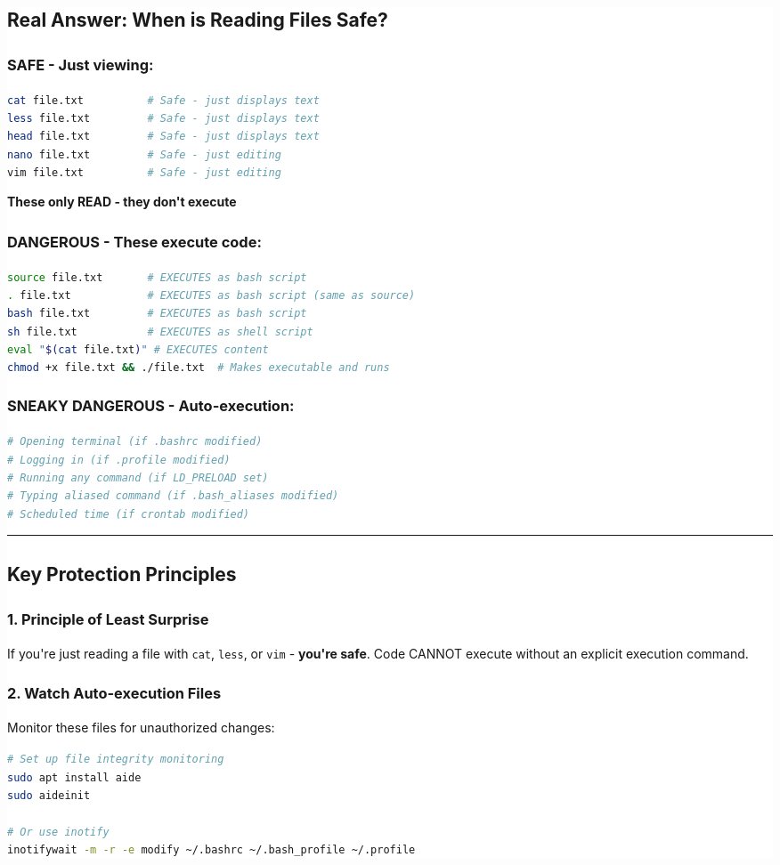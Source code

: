 
## Real Answer: When is Reading Files Safe?

### SAFE - Just viewing:
```bash
cat file.txt          # Safe - just displays text
less file.txt         # Safe - just displays text
head file.txt         # Safe - just displays text
nano file.txt         # Safe - just editing
vim file.txt          # Safe - just editing
```

**These only READ - they don't execute**

### DANGEROUS - These execute code:
```bash
source file.txt       # EXECUTES as bash script
. file.txt            # EXECUTES as bash script (same as source)
bash file.txt         # EXECUTES as bash script
sh file.txt           # EXECUTES as shell script
eval "$(cat file.txt)" # EXECUTES content
chmod +x file.txt && ./file.txt  # Makes executable and runs
```

### SNEAKY DANGEROUS - Auto-execution:
```bash
# Opening terminal (if .bashrc modified)
# Logging in (if .profile modified)  
# Running any command (if LD_PRELOAD set)
# Typing aliased command (if .bash_aliases modified)
# Scheduled time (if crontab modified)
```

---

## Key Protection Principles

### 1. **Principle of Least Surprise**
If you're just reading a file with `cat`, `less`, or `vim` - **you're safe**.
Code CANNOT execute without an explicit execution command.

### 2. **Watch Auto-execution Files**
Monitor these files for unauthorized changes:
```bash
# Set up file integrity monitoring
sudo apt install aide
sudo aideinit

# Or use inotify
inotifywait -m -r -e modify ~/.bashrc ~/.bash_profile ~/.profile
```
